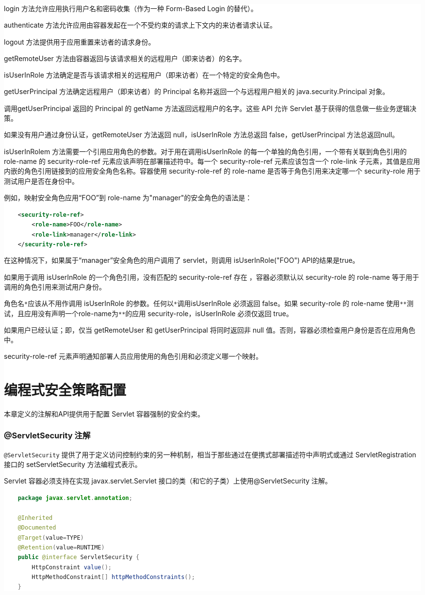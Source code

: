 login 方法允许应用执行用户名和密码收集（作为一种 Form-Based Login 的替代）。

authenticate 方法允许应用由容器发起在一个不受约束的请求上下文内的来访者请求认证。

logout 方法提供用于应用重置来访者的请求身份。

getRemoteUser 方法由容器返回与该请求相关的远程用户（即来访者）的名字。

isUserInRole 方法确定是否与该请求相关的远程用户（即来访者）在一个特定的安全角色中。

getUserPrincipal 方法确定远程用户（即来访者）的 Principal 名称并返回一个与远程用户相关的 java.security.Principal 对象。

调用getUserPrincipal 返回的 Principal 的 getName 方法返回远程用户的名字。这些 API 允许 Servlet 基于获得的信息做一些业务逻辑决策。

如果没有用户通过身份认证，getRemoteUser 方法返回 null，isUserInRole 方法总返回 false，getUserPrincipal 方法总返回null。

isUserInRolem 方法需要一个引用应用角色的参数。对于用在调用isUserInRole 的每一个单独的角色引用，一个带有关联到角色引用的role-name 的 security-role-ref 元素应该声明在部署描述符中。每一个 security-role-ref 元素应该包含一个 role-link 子元素，其值是应用内嵌的角色引用链接到的应用安全角色名称。容器使用 security-role-ref 的 role-name 是否等于角色引用来决定哪一个 security-role 用于测试用户是否在身份中。

例如，映射安全角色应用“FOO”到 role-name 为"manager"的安全角色的语法是：

```xml
    <security-role-ref>
        <role-name>FOO</role-name>
        <role-link>manager</role-link>
    </security-role-ref>
```

在这种情况下，如果属于“manager”安全角色的用户调用了 servlet，则调用 isUserInRole("FOO") API的结果是true。

如果用于调用 isUserInRole 的一个角色引用，没有匹配的 security-role-ref 存在 ，容器必须默认以 security-role 的 role-name 等于用于调用的角色引用来测试用户身份。

角色名`*`应该从不用作调用 isUserInRole 的参数。任何以`*`调用isUserInRole 必须返回 false。如果 security-role 的 role-name 使用`**`测试，且应用没有声明一个role-name为`**`的应用 security-role，isUserInRole 必须仅返回 true。

如果用户已经认证；即，仅当 getRemoteUser 和 getUserPrincipal 将同时返回非 null 值。否则，容器必须检查用户身份是否在应用角色中。

security-role-ref 元素声明通知部署人员应用使用的角色引用和必须定义哪一个映射。

# 编程式安全策略配置

本章定义的注解和API提供用于配置 Servlet 容器强制的安全约束。

### @ServletSecurity 注解

`@ServletSecurity` 提供了用于定义访问控制约束的另一种机制，相当于那些通过在便携式部署描述符中声明式或通过 ServletRegistration 接口的 setServletSecurity 方法编程式表示。

Servlet 容器必须支持在实现 javax.servlet.Servlet 接口的类（和它的子类）上使用@ServletSecurity 注解。

```java
    package javax.servlet.annotation;
    
    @Inherited
    @Documented
    @Target(value=TYPE)
    @Retention(value=RUNTIME)
    public @interface ServletSecurity {
        HttpConstraint value();
        HttpMethodConstraint[] httpMethodConstraints();
    }
```
